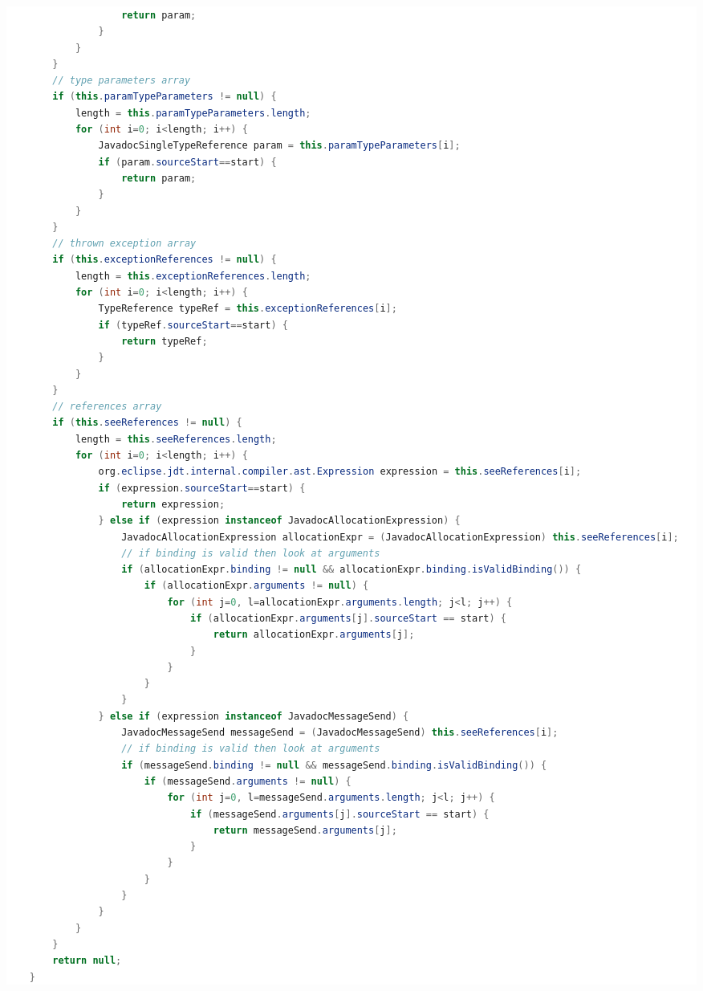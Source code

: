 ```java
					return param;
				}
			}
		}
		// type parameters array
		if (this.paramTypeParameters != null) {
			length = this.paramTypeParameters.length;
			for (int i=0; i<length; i++) {
				JavadocSingleTypeReference param = this.paramTypeParameters[i];
				if (param.sourceStart==start) {
					return param;
				}
			}
		}
		// thrown exception array
		if (this.exceptionReferences != null) {
			length = this.exceptionReferences.length;
			for (int i=0; i<length; i++) {
				TypeReference typeRef = this.exceptionReferences[i];
				if (typeRef.sourceStart==start) {
					return typeRef;
				}
			}
		}
		// references array
		if (this.seeReferences != null) {
			length = this.seeReferences.length;
			for (int i=0; i<length; i++) {
				org.eclipse.jdt.internal.compiler.ast.Expression expression = this.seeReferences[i];
				if (expression.sourceStart==start) {
					return expression;
				} else if (expression instanceof JavadocAllocationExpression) {
					JavadocAllocationExpression allocationExpr = (JavadocAllocationExpression) this.seeReferences[i];
					// if binding is valid then look at arguments
					if (allocationExpr.binding != null && allocationExpr.binding.isValidBinding()) {
						if (allocationExpr.arguments != null) {
							for (int j=0, l=allocationExpr.arguments.length; j<l; j++) {
								if (allocationExpr.arguments[j].sourceStart == start) {
									return allocationExpr.arguments[j];
								}
							}
						}
					}
				} else if (expression instanceof JavadocMessageSend) {
					JavadocMessageSend messageSend = (JavadocMessageSend) this.seeReferences[i];
					// if binding is valid then look at arguments
					if (messageSend.binding != null && messageSend.binding.isValidBinding()) {
						if (messageSend.arguments != null) {
							for (int j=0, l=messageSend.arguments.length; j<l; j++) {
								if (messageSend.arguments[j].sourceStart == start) {
									return messageSend.arguments[j];
								}
							}
						}
					}
				}
			}
		}
		return null;
	}
```